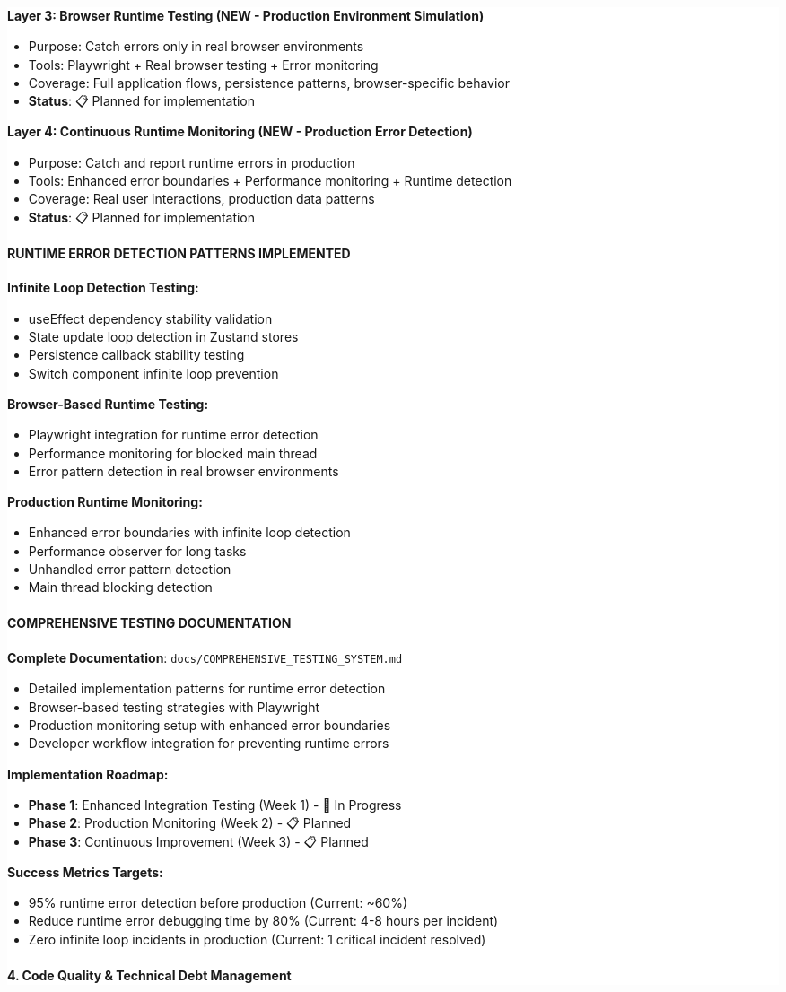 **Layer 3: Browser Runtime Testing (NEW - Production Environment Simulation)**

- Purpose: Catch errors only in real browser environments
- Tools: Playwright + Real browser testing + Error monitoring
- Coverage: Full application flows, persistence patterns, browser-specific behavior
- **Status**: 📋 Planned for implementation

**Layer 4: Continuous Runtime Monitoring (NEW - Production Error Detection)**

- Purpose: Catch and report runtime errors in production
- Tools: Enhanced error boundaries + Performance monitoring + Runtime detection
- Coverage: Real user interactions, production data patterns
- **Status**: 📋 Planned for implementation

#### **RUNTIME ERROR DETECTION PATTERNS IMPLEMENTED**

**Infinite Loop Detection Testing:**

- useEffect dependency stability validation
- State update loop detection in Zustand stores
- Persistence callback stability testing
- Switch component infinite loop prevention

**Browser-Based Runtime Testing:**

- Playwright integration for runtime error detection
- Performance monitoring for blocked main thread
- Error pattern detection in real browser environments

**Production Runtime Monitoring:**

- Enhanced error boundaries with infinite loop detection
- Performance observer for long tasks
- Unhandled error pattern detection
- Main thread blocking detection

#### **COMPREHENSIVE TESTING DOCUMENTATION**

**Complete Documentation**: `docs/COMPREHENSIVE_TESTING_SYSTEM.md`

- Detailed implementation patterns for runtime error detection
- Browser-based testing strategies with Playwright
- Production monitoring setup with enhanced error boundaries
- Developer workflow integration for preventing runtime errors

**Implementation Roadmap:**

- **Phase 1**: Enhanced Integration Testing (Week 1) - 🔄 In Progress
- **Phase 2**: Production Monitoring (Week 2) - 📋 Planned
- **Phase 3**: Continuous Improvement (Week 3) - 📋 Planned

**Success Metrics Targets:**

- 95% runtime error detection before production (Current: ~60%)
- Reduce runtime error debugging time by 80% (Current: 4-8 hours per incident)
- Zero infinite loop incidents in production (Current: 1 critical incident resolved)

#### 4. **Code Quality & Technical Debt Management**

